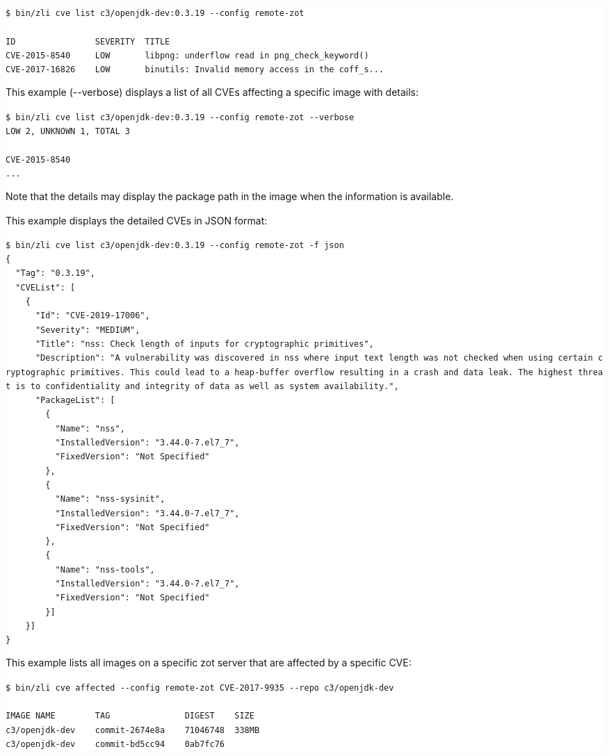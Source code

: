     $ bin/zli cve list c3/openjdk-dev:0.3.19 --config remote-zot

    ID                SEVERITY  TITLE
    CVE-2015-8540     LOW       libpng: underflow read in png_check_keyword()
    CVE-2017-16826    LOW       binutils: Invalid memory access in the coff_s...

This example (--verbose) displays a list of all CVEs affecting a specific image with details:

    $ bin/zli cve list c3/openjdk-dev:0.3.19 --config remote-zot --verbose
    LOW 2, UNKNOWN 1, TOTAL 3

    CVE-2015-8540
    ...

  Note that the details may display the package path in the image when the information is available.

This example displays the detailed CVEs in JSON format:

    $ bin/zli cve list c3/openjdk-dev:0.3.19 --config remote-zot -f json
    {
      "Tag": "0.3.19",
      "CVEList": [
        {
          "Id": "CVE-2019-17006",
          "Severity": "MEDIUM",
          "Title": "nss: Check length of inputs for cryptographic primitives",
          "Description": "A vulnerability was discovered in nss where input text length was not checked when using certain cryptographic primitives. This could lead to a heap-buffer overflow resulting in a crash and data leak. The highest threat is to confidentiality and integrity of data as well as system availability.",
          "PackageList": [
            {
              "Name": "nss",
              "InstalledVersion": "3.44.0-7.el7_7",
              "FixedVersion": "Not Specified"
            },
            {
              "Name": "nss-sysinit",
              "InstalledVersion": "3.44.0-7.el7_7",
              "FixedVersion": "Not Specified"
            },
            {
              "Name": "nss-tools",
              "InstalledVersion": "3.44.0-7.el7_7",
              "FixedVersion": "Not Specified"
            }]
        }]
    }

This example lists all images on a specific zot server that are affected by a specific CVE:

    $ bin/zli cve affected --config remote-zot CVE-2017-9935 --repo c3/openjdk-dev

    IMAGE NAME        TAG               DIGEST    SIZE
    c3/openjdk-dev    commit-2674e8a    71046748  338MB
    c3/openjdk-dev    commit-bd5cc94    0ab7fc76
